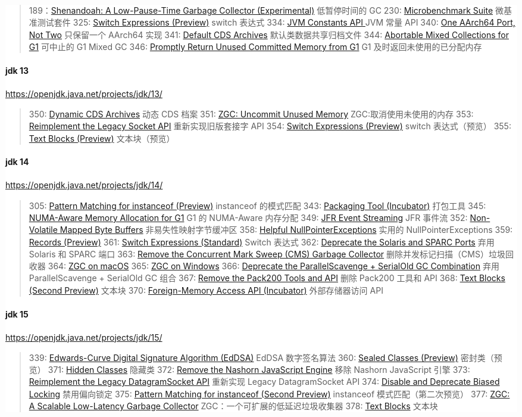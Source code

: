 > 189：[Shenandoah: A Low-Pause-Time Garbage Collector (Experimental)](https://openjdk.java.net/jeps/189) 低暂停时间的 GC
> 230: [Microbenchmark Suite](https://openjdk.java.net/jeps/230) 微基准测试套件
> 325: [Switch Expressions (Preview)](https://openjdk.java.net/jeps/325) switch 表达式
> 334: [JVM Constants API ](https://openjdk.java.net/jeps/334) JVM 常量 API
> 340: [One AArch64 Port, Not Two](https://openjdk.java.net/jeps/340) 只保留一个 AArch64 实现
> 341: [Default CDS Archives](https://openjdk.java.net/jeps/341) 默认类数据共享归档文件
> 344: [Abortable Mixed Collections for G1](https://openjdk.java.net/jeps/344) 可中止的 G1 Mixed GC
> 346: [Promptly Return Unused Committed Memory from G1](https://openjdk.java.net/jeps/346) G1 及时返回未使用的已分配内存

#### jdk 13

https://openjdk.java.net/projects/jdk/13/

> 350: [Dynamic CDS Archives](https://openjdk.java.net/jeps/350) 动态 CDS 档案
> 351: [ZGC: Uncommit Unused Memory](https://openjdk.java.net/jeps/351) ZGC:取消使用未使用的内存
> 353: [Reimplement the Legacy Socket API](https://openjdk.java.net/jeps/353) 重新实现旧版套接字 API
> 354: [Switch Expressions (Preview)](https://openjdk.java.net/jeps/354) switch 表达式（预览）
> 355: [Text Blocks (Preview)](https://openjdk.java.net/jeps/355) 文本块（预览）

#### jdk 14

https://openjdk.java.net/projects/jdk/14/

> 305: [Pattern Matching for instanceof (Preview)](https://openjdk.java.net/jeps/305) instanceof 的模式匹配
> 343: [Packaging Tool (Incubator)](https://openjdk.java.net/jeps/343) 打包工具
> 345: [NUMA-Aware Memory Allocation for G1](https://openjdk.java.net/jeps/345) G1 的 NUMA-Aware 内存分配
> 349: [JFR Event Streaming](https://openjdk.java.net/jeps/349) JFR 事件流
> 352: [Non-Volatile Mapped Byte Buffers](https://openjdk.java.net/jeps/352) 非易失性映射字节缓冲区
> 358: [Helpful NullPointerExceptions](https://openjdk.java.net/jeps/358) 实用的 NullPointerExceptions
> 359: [Records (Preview)](https://openjdk.java.net/jeps/359)
> 361: [Switch Expressions (Standard)](https://openjdk.java.net/jeps/361) Switch 表达式
> 362: [Deprecate the Solaris and SPARC Ports](https://openjdk.java.net/jeps/362) 弃用 Solaris 和 SPARC 端口
> 363: [Remove the Concurrent Mark Sweep (CMS) Garbage Collector](https://openjdk.java.net/jeps/363) 删除并发标记扫描（CMS）垃圾回收器
> 364: [ZGC on macOS](https://openjdk.java.net/jeps/364)
> 365: [ZGC on Windows](https://openjdk.java.net/jeps/365)
> 366: [Deprecate the ParallelScavenge + SerialOld GC Combination](https://openjdk.java.net/jeps/366) 弃用 ParallelScavenge + SerialOld GC 组合
> 367: [Remove the Pack200 Tools and API](https://openjdk.java.net/jeps/367) 删除 Pack200 工具和 API
> 368: [Text Blocks (Second Preview)](https://openjdk.java.net/jeps/368) 文本块
> 370: [Foreign-Memory Access API (Incubator)](https://openjdk.java.net/jeps/370) 外部存储器访问 API

#### jdk 15

https://openjdk.java.net/projects/jdk/15/

> 339: [Edwards-Curve Digital Signature Algorithm (EdDSA)](https://openjdk.java.net/jeps/339) EdDSA 数字签名算法
> 360: [Sealed Classes (Preview)](https://openjdk.java.net/jeps/360) 密封类（预览）
> 371: [Hidden Classes](https://openjdk.java.net/jeps/371) 隐藏类
> 372: [Remove the Nashorn JavaScript Engine](https://openjdk.java.net/jeps/372) 移除 Nashorn JavaScript 引擎
> 373: [Reimplement the Legacy DatagramSocket API](https://openjdk.java.net/jeps/373) 重新实现 Legacy DatagramSocket API
> 374: [Disable and Deprecate Biased Locking](https://openjdk.java.net/jeps/374) 禁用偏向锁定
> 375: [Pattern Matching for instanceof (Second Preview)](https://openjdk.java.net/jeps/375) instanceof 模式匹配（第二次预览）
> 377: [ZGC: A Scalable Low-Latency Garbage Collector](https://openjdk.java.net/jeps/377) ZGC：一个可扩展的低延迟垃圾收集器
> 378: [Text Blocks](https://openjdk.java.net/jeps/378) 文本块